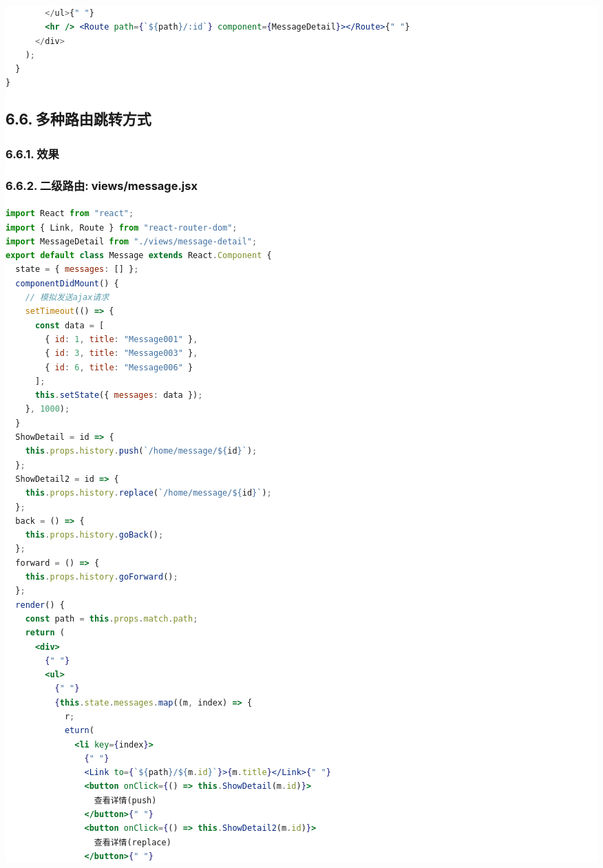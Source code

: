 ```jsx
        </ul>{" "}
        <hr /> <Route path={`${path}/:id`} component={MessageDetail}></Route>{" "}
      </div>
    );
  }
}
```

## 6.6. 多种路由跳转方式

### 6.6.1. 效果

### 6.6.2. 二级路由: views/message.jsx

```jsx
import React from "react";
import { Link, Route } from "react-router-dom";
import MessageDetail from "./views/message-detail";
export default class Message extends React.Component {
  state = { messages: [] };
  componentDidMount() {
    // 模拟发送ajax请求
    setTimeout(() => {
      const data = [
        { id: 1, title: "Message001" },
        { id: 3, title: "Message003" },
        { id: 6, title: "Message006" }
      ];
      this.setState({ messages: data });
    }, 1000);
  }
  ShowDetail = id => {
    this.props.history.push(`/home/message/${id}`);
  };
  ShowDetail2 = id => {
    this.props.history.replace(`/home/message/${id}`);
  };
  back = () => {
    this.props.history.goBack();
  };
  forward = () => {
    this.props.history.goForward();
  };
  render() {
    const path = this.props.match.path;
    return (
      <div>
        {" "}
        <ul>
          {" "}
          {this.state.messages.map((m, index) => {
            r;
            eturn(
              <li key={index}>
                {" "}
                <Link to={`${path}/${m.id}`}>{m.title}</Link>{" "}
                <button onClick={() => this.ShowDetail(m.id)}>
                  查看详情(push)
                </button>{" "}
                <button onClick={() => this.ShowDetail2(m.id)}>
                  查看详情(replace)
                </button>{" "}
```